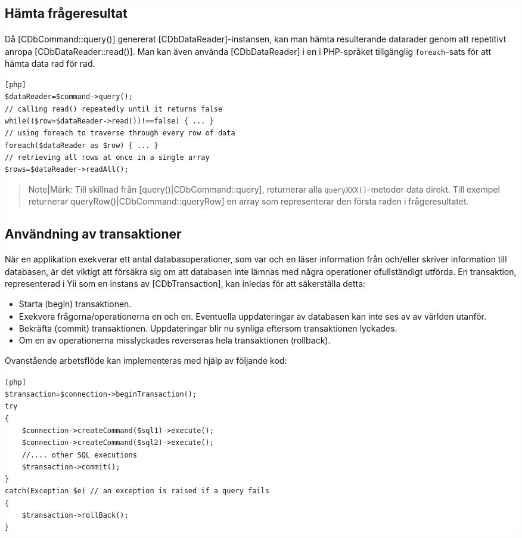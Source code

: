 Hämta frågeresultat
-------------------

Då [CDbCommand::query()] genererat [CDbDataReader]-instansen, kan man hämta 
resulterande datarader genom att repetitivt anropa [CDbDataReader::read()]. Man 
kan även använda [CDbDataReader] i en i PHP-språket tillgänglig `foreach`-sats 
för att hämta data rad för rad.

~~~
[php]
$dataReader=$command->query();
// calling read() repeatedly until it returns false
while(($row=$dataReader->read())!==false) { ... }
// using foreach to traverse through every row of data
foreach($dataReader as $row) { ... }
// retrieving all rows at once in a single array
$rows=$dataReader->readAll();
~~~

> Note|Märk: Till skillnad från [query()|CDbCommand::query], returnerar alla 
`queryXXX()`-metoder data direkt. Till exempel returnerar 
queryRow()|CDbCommand::queryRow] en array som representerar den första raden i 
frågeresultatet.

Användning av transaktioner
---------------------------

När en applikation exekverar ett antal databasoperationer, som var och en läser 
information från och/eller skriver information till databasen, är det viktigt 
att försäkra sig om att databasen inte lämnas med några operationer 
ofullständigt utförda. En transaktion, representerad i Yii som en instans av 
[CDbTransaction], kan inledas för att säkerställa detta:

   - Starta (begin) transaktionen.
   - Exekvera frågorna/operationerna en och en. Eventuella uppdateringar av databasen kan inte ses av av världen utanför.
   - Bekräfta (commit) transaktionen. Uppdateringar blir nu synliga eftersom transaktionen lyckades.
   - Om en av operationerna misslyckades reverseras hela transaktionen (rollback).

Ovanstående arbetsflöde kan implementeras med hjälp av följande kod:

~~~
[php]
$transaction=$connection->beginTransaction();
try
{
	$connection->createCommand($sql1)->execute();
	$connection->createCommand($sql2)->execute();
	//.... other SQL executions
	$transaction->commit();
}
catch(Exception $e) // an exception is raised if a query fails
{
	$transaction->rollBack();
}
~~~
